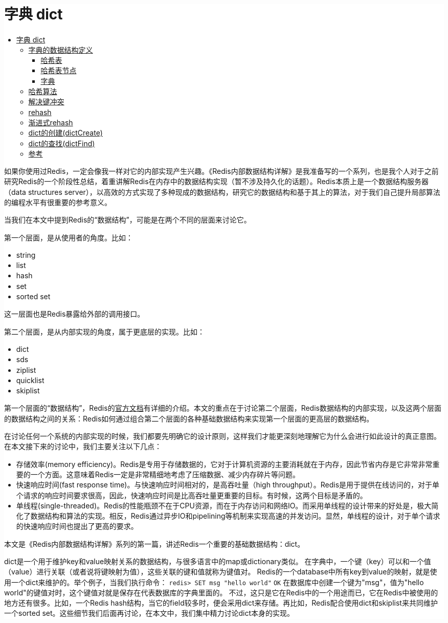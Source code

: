# 字典 dict

- [字典 dict](#字典-dict)
  - [字典的数据结构定义](#字典的数据结构定义)
    - [哈希表](#哈希表)
    - [哈希表节点](#哈希表节点)
    - [字典](#字典)
  - [哈希算法](#哈希算法)
  - [解决键冲突](#解决键冲突)
  - [rehash](#rehash)
  - [渐进式rehash](#渐进式rehash)
  - [dict的创建(dictCreate)](#dict的创建dictcreate)
  - [dict的查找(dictFind)](#dict的查找dictfind)
  - [参考](#参考)

如果你使用过Redis，一定会像我一样对它的内部实现产生兴趣。《Redis内部数据结构详解》是我准备写的一个系列，也是我个人对于之前研究Redis的一个阶段性总结，着重讲解Redis在内存中的数据结构实现（暂不涉及持久化的话题）。Redis本质上是一个数据结构服务器（data structures server），以高效的方式实现了多种现成的数据结构，研究它的数据结构和基于其上的算法，对于我们自己提升局部算法的编程水平有很重要的参考意义。

当我们在本文中提到Redis的“数据结构”，可能是在两个不同的层面来讨论它。

第一个层面，是从使用者的角度。比如：

+ string
+ list
+ hash
+ set
+ sorted set

这一层面也是Redis暴露给外部的调用接口。

第二个层面，是从内部实现的角度，属于更底层的实现。比如：

+ dict
+ sds
+ ziplist
+ quicklist
+ skiplist

第一个层面的“数据结构”，Redis的[官方文档](http://redis.io/topics/data-types-intro)有详细的介绍。本文的重点在于讨论第二个层面，Redis数据结构的内部实现，以及这两个层面的数据结构之间的关系：Redis如何通过组合第二个层面的各种基础数据结构来实现第一个层面的更高层的数据结构。

在讨论任何一个系统的内部实现的时候，我们都要先明确它的设计原则，这样我们才能更深刻地理解它为什么会进行如此设计的真正意图。在本文接下来的讨论中，我们主要关注以下几点：

+ 存储效率(memory efficiency)。Redis是专用于存储数据的，它对于计算机资源的主要消耗就在于内存，因此节省内存是它非常非常重要的一个方面。这意味着Redis一定是非常精细地考虑了压缩数据、减少内存碎片等问题。
+ 快速响应时间(fast response time)。与快速响应时间相对的，是高吞吐量（high throughput）。Redis是用于提供在线访问的，对于单个请求的响应时间要求很高，因此，快速响应时间是比高吞吐量更重要的目标。有时候，这两个目标是矛盾的。
+ 单线程(single-threaded)。Redis的性能瓶颈不在于CPU资源，而在于内存访问和网络IO。而采用单线程的设计带来的好处是，极大简化了数据结构和算法的实现。相反，Redis通过异步IO和pipelining等机制来实现高速的并发访问。显然，单线程的设计，对于单个请求的快速响应时间也提出了更高的要求。

本文是《Redis内部数据结构详解》系列的第一篇，讲述Redis一个重要的基础数据结构：dict。

dict是一个用于维护key和value映射关系的数据结构，与很多语言中的map或dictionary类似。
在字典中，一个键（key）可以和一个值（value）进行关联（或者说将键映射为值），这些关联的键和值就称为键值对。
Redis的一个database中所有key到value的映射，就是使用一个dict来维护的。举个例子，当我们执行命令：
`redis> SET msg "hello world"`
`OK`
在数据库中创建一个键为"msg"，值为"hello world"的键值对时，这个键值对就是保存在代表数据库的字典里面的。
不过，这只是它在Redis中的一个用途而已，它在Redis中被使用的地方还有很多。比如，一个Redis hash结构，当它的field较多时，便会采用dict来存储。再比如，Redis配合使用dict和skiplist来共同维护一个sorted set。这些细节我们后面再讨论，在本文中，我们集中精力讨论dict本身的实现。
